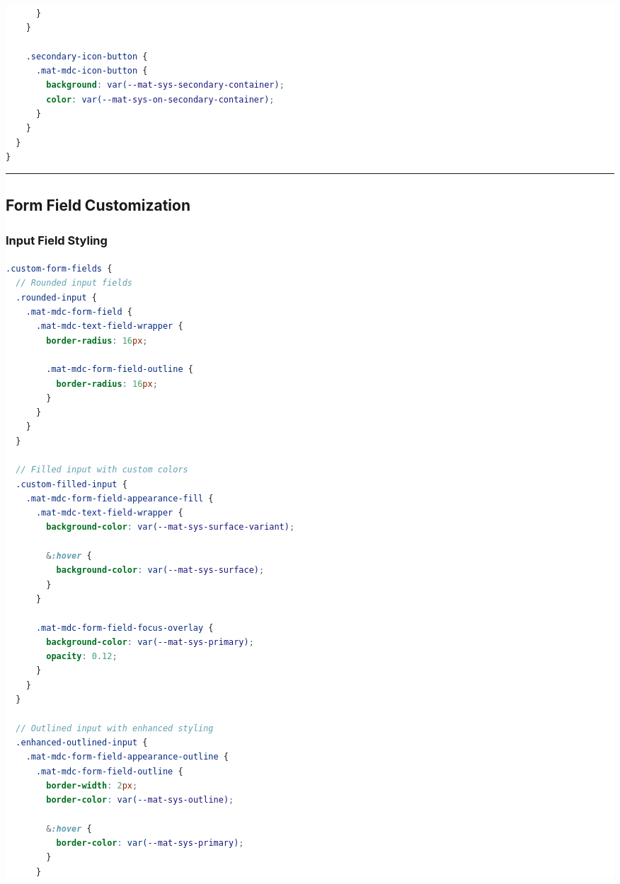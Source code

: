 ```scss
      }
    }
    
    .secondary-icon-button {
      .mat-mdc-icon-button {
        background: var(--mat-sys-secondary-container);
        color: var(--mat-sys-on-secondary-container);
      }
    }
  }
}
```

---

## Form Field Customization

### Input Field Styling

```scss
.custom-form-fields {
  // Rounded input fields
  .rounded-input {
    .mat-mdc-form-field {
      .mat-mdc-text-field-wrapper {
        border-radius: 16px;
        
        .mat-mdc-form-field-outline {
          border-radius: 16px;
        }
      }
    }
  }
  
  // Filled input with custom colors
  .custom-filled-input {
    .mat-mdc-form-field-appearance-fill {
      .mat-mdc-text-field-wrapper {
        background-color: var(--mat-sys-surface-variant);
        
        &:hover {
          background-color: var(--mat-sys-surface);
        }
      }
      
      .mat-mdc-form-field-focus-overlay {
        background-color: var(--mat-sys-primary);
        opacity: 0.12;
      }
    }
  }
  
  // Outlined input with enhanced styling
  .enhanced-outlined-input {
    .mat-mdc-form-field-appearance-outline {
      .mat-mdc-form-field-outline {
        border-width: 2px;
        border-color: var(--mat-sys-outline);
        
        &:hover {
          border-color: var(--mat-sys-primary);
        }
      }
```